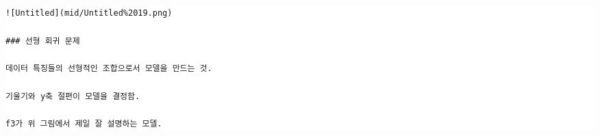     ![Untitled](mid/Untitled%2019.png)
    
    ### 선형 회귀 문제
    
    데이터 특징들의 선형적인 조합으로서 모델을 만드는 것.
    
    기울기와 y축 절편이 모델을 결정함.
    
    f3가 위 그림에서 제일 잘 설명하는 모델.
    